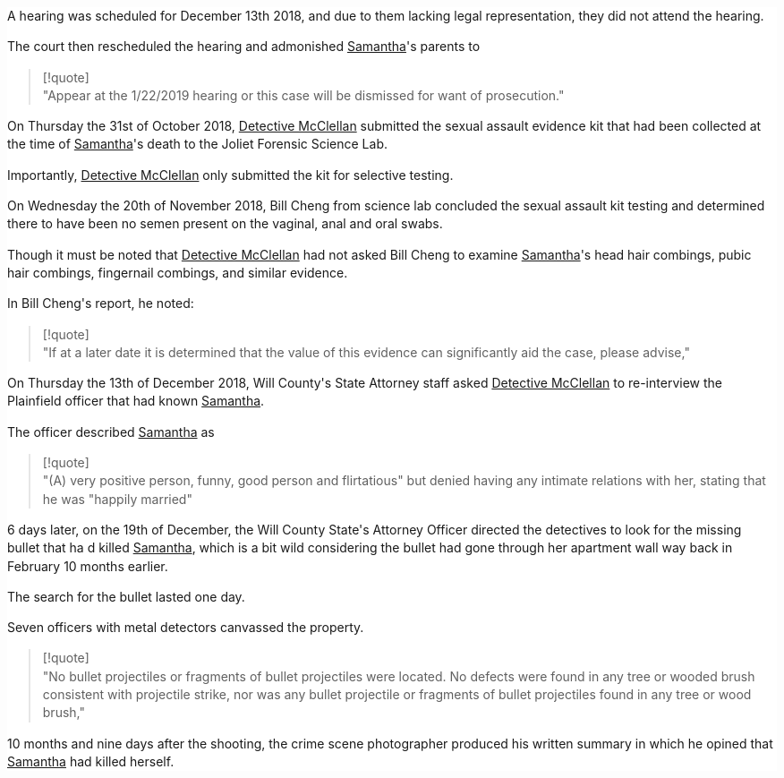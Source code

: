 A hearing was scheduled for December 13th 2018, and due to them lacking legal representation, they did not attend the hearing.  
  
The court then rescheduled the hearing and admonished [Samantha](../../70-to-79-People/71-Victims/01-Samantha-Harer.md.md)'s parents to    
  
>[!quote]  
>"Appear at the 1/22/2019 hearing or this case will be dismissed for want of prosecution."  
  
On Thursday the 31st of October 2018, [Detective McClellan](../../70-to-79-People/75-Police-and-Detectives/01-Andrew-McClellan.md.md) submitted the sexual assault evidence kit that had been collected at the time of [Samantha](../../70-to-79-People/71-Victims/01-Samantha-Harer.md.md)'s death to the Joliet Forensic Science Lab.  
  
Importantly, [Detective McClellan](../../70-to-79-People/75-Police-and-Detectives/01-Andrew-McClellan.md.md) only submitted the kit for selective testing.  
  
On Wednesday the 20th of November 2018, Bill Cheng from science lab concluded the sexual assault kit testing and determined there to have been no semen present on the vaginal, anal and oral swabs.  
  
Though it must be noted that [Detective McClellan](../../70-to-79-People/75-Police-and-Detectives/01-Andrew-McClellan.md.md) had not asked Bill Cheng to examine [Samantha](../../70-to-79-People/71-Victims/01-Samantha-Harer.md.md)'s head hair combings, pubic hair combings, fingernail combings, and similar evidence.  
  
In Bill Cheng's report, he noted:  
  
> [!quote]  
> "If at a later date it is determined that the value of this evidence can significantly aid the case, please advise,"   
  
On Thursday the 13th of December 2018, Will County's State Attorney staff asked [Detective McClellan](../../70-to-79-People/75-Police-and-Detectives/01-Andrew-McClellan.md.md) to re-interview the Plainfield officer that had known [Samantha](../../70-to-79-People/71-Victims/01-Samantha-Harer.md.md).  
  
The officer described [Samantha](../../70-to-79-People/71-Victims/01-Samantha-Harer.md.md) as    
  
>[!quote]  
>"(A) very positive person, funny, good person and flirtatious" but denied having any intimate relations with her, stating that he was "happily married"  
  
6 days later, on the 19th of December, the Will County State's Attorney Officer directed the detectives to look for the missing bullet that ha  d killed [Samantha](../../70-to-79-People/71-Victims/01-Samantha-Harer.md.md), which is a bit wild considering the bullet had gone through her apartment wall way back in February 10 months earlier.  
  
The search for the bullet lasted one day.  
  
Seven officers with metal detectors canvassed the property.  
  
> [!quote]  
>  "No bullet projectiles or fragments of bullet projectiles were located. No defects were found in any tree or wooded brush consistent with projectile strike, nor was any bullet projectile or fragments of bullet projectiles found in any tree or wood brush,"  
  
10 months and nine days after the shooting, the crime scene photographer produced his written summary in which he opined that [Samantha](../../70-to-79-People/71-Victims/01-Samantha-Harer.md.md) had killed herself.  
  

[^1]: https://www.findagrave.com/memorial/188612225/samantha-grace-harer  
[^2]: (see [22-2023-11-09-harer-family-lawyer-this-lawsuit-was-never-about-money-for-them--joliet-il-patch](../../40-to-49-Articles/41-Article-Archive/22-2023-11-09-harer-family-lawyer-this-lawsuit-was-never-about-money-for-them--joliet-il-patch.md#sxixk))  
[^3]: (see [09-2023-11-09-channahon-911-dispatcher-was-murdered-parents-believe--channahon-il-patch](../../40-to-49-Articles/41-Article-Archive/09-2023-11-09-channahon-911-dispatcher-was-murdered-parents-believe--channahon-il-patch.md#kff61))